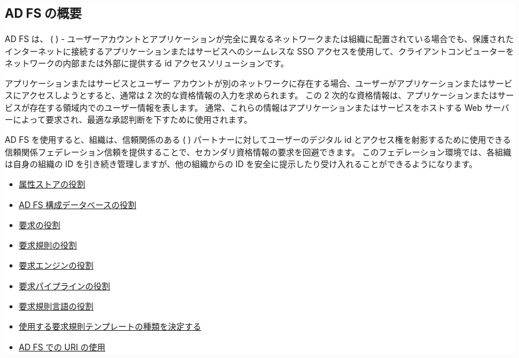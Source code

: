 ## <a name="overview-of-ad-fs"></a>AD FS の概要
AD FS は、 \( \) \- ユーザーアカウントとアプリケーションが完全に異なるネットワークまたは組織に配置されている場合でも、保護されたインターネットに接続するアプリケーションまたはサービスへのシームレスな SSO アクセスを使用して、クライアントコンピューターをネットワークの内部または外部に提供する id アクセスソリューションです。

アプリケーションまたはサービスとユーザー アカウントが別のネットワークに存在する場合、ユーザーがアプリケーションまたはサービスにアクセスしようとすると、通常は 2 次的な資格情報の入力を求められます。 この 2 次的な資格情報は、アプリケーションまたはサービスが存在する領域内でのユーザー情報を表します。 通常、これらの情報はアプリケーションまたはサービスをホストする Web サーバーによって要求され、最適な承認判断を下すために使用されます。

AD FS を使用すると、組織は、信頼関係のある \( \) パートナーに対してユーザーのデジタル id とアクセス権を射影するために使用できる信頼関係フェデレーション信頼を提供することで、セカンダリ資格情報の要求を回避できます。 このフェデレーション環境では、各組織は自身の組織の ID を引き続き管理しますが、他の組織からの ID を安全に提示したり受け入れることができるようになります。

-   [属性ストアの役割](The-Role-of-Attribute-Stores.md)

-   [AD FS 構成データベースの役割](The-Role-of-the-AD-FS-Configuration-Database.md)

-   [要求の役割](The-Role-of-Claims.md)

-   [要求規則の役割](The-Role-of-Claim-Rules.md)

-   [要求エンジンの役割](The-Role-of-the-Claims-Engine.md)

-   [要求パイプラインの役割](The-Role-of-the-Claims-Pipeline.md)

-   [要求規則言語の役割](The-Role-of-the-Claim-Rule-Language.md)

-   [使用する要求規則テンプレートの種類を決定する](Determine-the-Type-of-Claim-Rule-Template-to-Use.md)

-   [AD FS での URI の使用](How-URIs-Are-Used-in-AD-FS.md)
